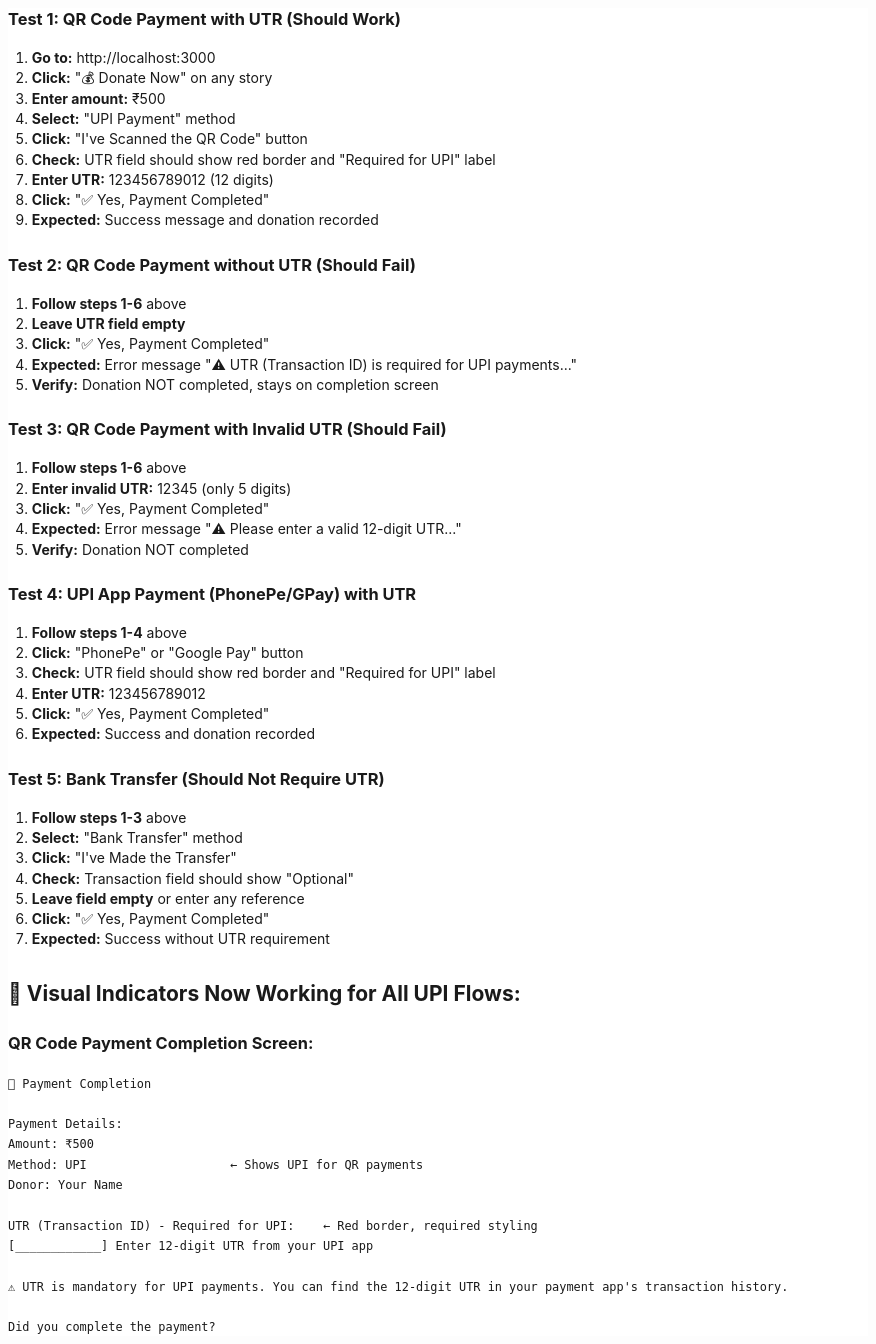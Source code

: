 ### **Test 1: QR Code Payment with UTR (Should Work)**
1. **Go to:** http://localhost:3000
2. **Click:** "💰 Donate Now" on any story
3. **Enter amount:** ₹500
4. **Select:** "UPI Payment" method
5. **Click:** "I've Scanned the QR Code" button
6. **Check:** UTR field should show red border and "Required for UPI" label
7. **Enter UTR:** 123456789012 (12 digits)
8. **Click:** "✅ Yes, Payment Completed"
9. **Expected:** Success message and donation recorded

### **Test 2: QR Code Payment without UTR (Should Fail)**
1. **Follow steps 1-6** above
2. **Leave UTR field empty**
3. **Click:** "✅ Yes, Payment Completed"
4. **Expected:** Error message "⚠️ UTR (Transaction ID) is required for UPI payments..."
5. **Verify:** Donation NOT completed, stays on completion screen

### **Test 3: QR Code Payment with Invalid UTR (Should Fail)**
1. **Follow steps 1-6** above
2. **Enter invalid UTR:** 12345 (only 5 digits)
3. **Click:** "✅ Yes, Payment Completed"
4. **Expected:** Error message "⚠️ Please enter a valid 12-digit UTR..."
5. **Verify:** Donation NOT completed

### **Test 4: UPI App Payment (PhonePe/GPay) with UTR**
1. **Follow steps 1-4** above
2. **Click:** "PhonePe" or "Google Pay" button
3. **Check:** UTR field should show red border and "Required for UPI" label
4. **Enter UTR:** 123456789012
5. **Click:** "✅ Yes, Payment Completed"
6. **Expected:** Success and donation recorded

### **Test 5: Bank Transfer (Should Not Require UTR)**
1. **Follow steps 1-3** above
2. **Select:** "Bank Transfer" method
3. **Click:** "I've Made the Transfer"
4. **Check:** Transaction field should show "Optional"
5. **Leave field empty** or enter any reference
6. **Click:** "✅ Yes, Payment Completed"
7. **Expected:** Success without UTR requirement

## 🔄 **Visual Indicators Now Working for All UPI Flows:**

### **QR Code Payment Completion Screen:**
```
🎯 Payment Completion

Payment Details:
Amount: ₹500
Method: UPI                    ← Shows UPI for QR payments
Donor: Your Name

UTR (Transaction ID) - Required for UPI:    ← Red border, required styling
[____________] Enter 12-digit UTR from your UPI app

⚠️ UTR is mandatory for UPI payments. You can find the 12-digit UTR in your payment app's transaction history.

Did you complete the payment?
```